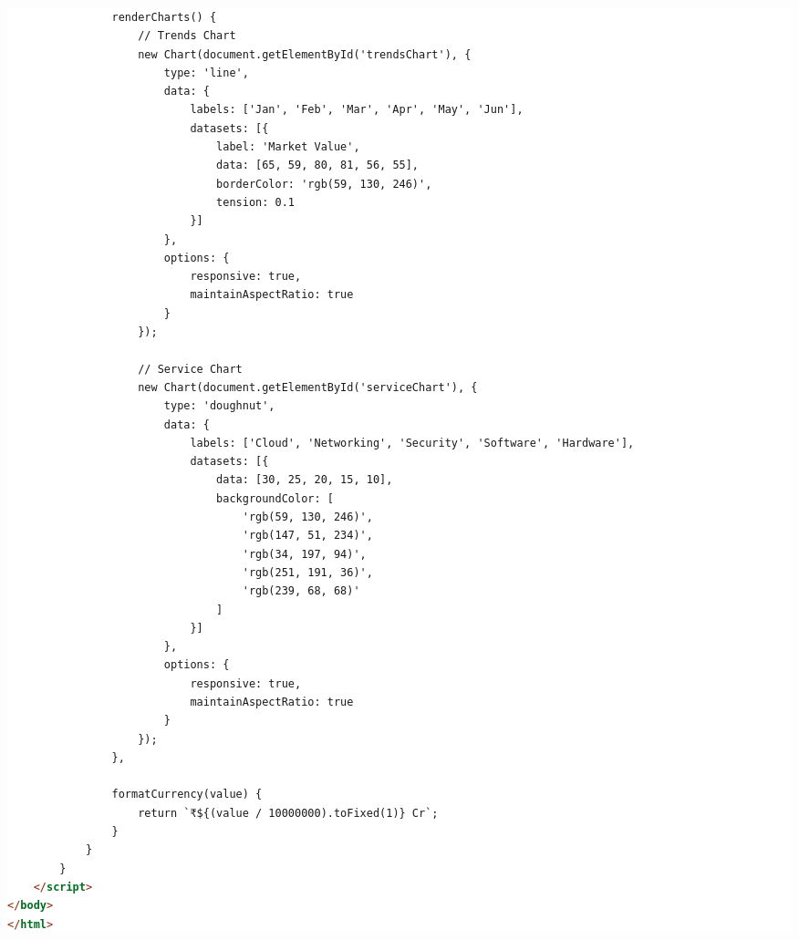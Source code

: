 ```html
                renderCharts() {
                    // Trends Chart
                    new Chart(document.getElementById('trendsChart'), {
                        type: 'line',
                        data: {
                            labels: ['Jan', 'Feb', 'Mar', 'Apr', 'May', 'Jun'],
                            datasets: [{
                                label: 'Market Value',
                                data: [65, 59, 80, 81, 56, 55],
                                borderColor: 'rgb(59, 130, 246)',
                                tension: 0.1
                            }]
                        },
                        options: {
                            responsive: true,
                            maintainAspectRatio: true
                        }
                    });
                    
                    // Service Chart
                    new Chart(document.getElementById('serviceChart'), {
                        type: 'doughnut',
                        data: {
                            labels: ['Cloud', 'Networking', 'Security', 'Software', 'Hardware'],
                            datasets: [{
                                data: [30, 25, 20, 15, 10],
                                backgroundColor: [
                                    'rgb(59, 130, 246)',
                                    'rgb(147, 51, 234)',
                                    'rgb(34, 197, 94)',
                                    'rgb(251, 191, 36)',
                                    'rgb(239, 68, 68)'
                                ]
                            }]
                        },
                        options: {
                            responsive: true,
                            maintainAspectRatio: true
                        }
                    });
                },
                
                formatCurrency(value) {
                    return `₹${(value / 10000000).toFixed(1)} Cr`;
                }
            }
        }
    </script>
</body>
</html>
```
